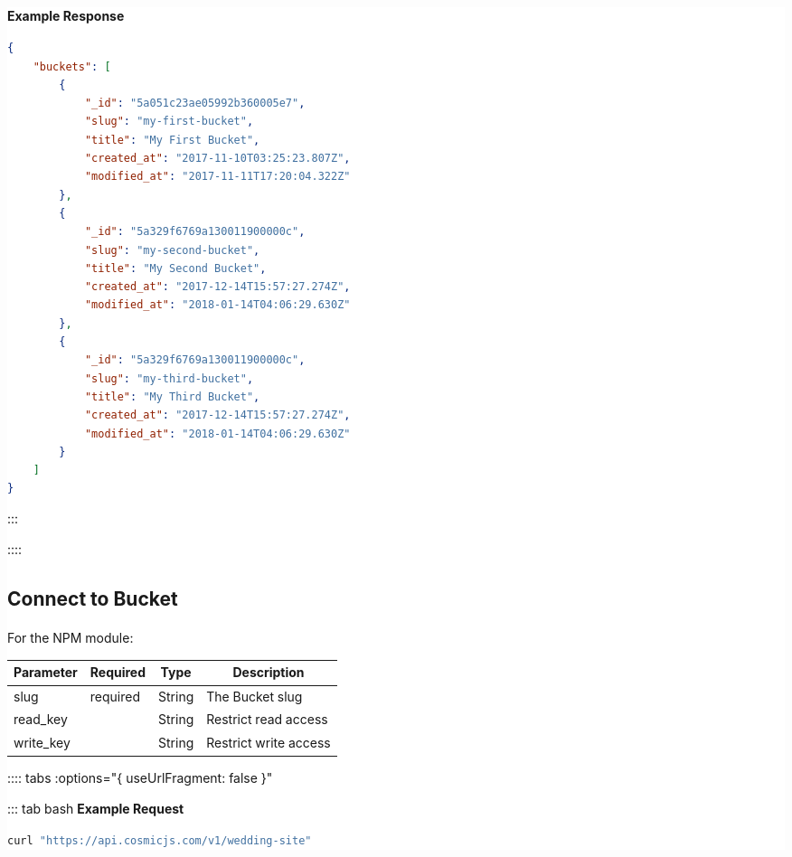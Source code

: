 **Example Response**

```json
{
	"buckets": [
		{
			"_id": "5a051c23ae05992b360005e7",
			"slug": "my-first-bucket",
			"title": "My First Bucket",
			"created_at": "2017-11-10T03:25:23.807Z",
			"modified_at": "2017-11-11T17:20:04.322Z"
		},
		{
			"_id": "5a329f6769a130011900000c",
			"slug": "my-second-bucket",
			"title": "My Second Bucket",
			"created_at": "2017-12-14T15:57:27.274Z",
			"modified_at": "2018-01-14T04:06:29.630Z"
		},
		{
			"_id": "5a329f6769a130011900000c",
			"slug": "my-third-bucket",
			"title": "My Third Bucket",
			"created_at": "2017-12-14T15:57:27.274Z",
			"modified_at": "2018-01-14T04:06:29.630Z"
		}
	]
}
```

:::

::::

## Connect to Bucket

For the NPM module:

| Parameter | Required | Type   | Description           |
| --------- | -------- | ------ | --------------------- |
| slug      | required | String | The Bucket slug       |
| read_key  |          | String | Restrict read access  |
| write_key |          | String | Restrict write access |

:::: tabs :options="{ useUrlFragment: false }"

::: tab bash
**Example Request**

```bash
curl "https://api.cosmicjs.com/v1/wedding-site"
```
